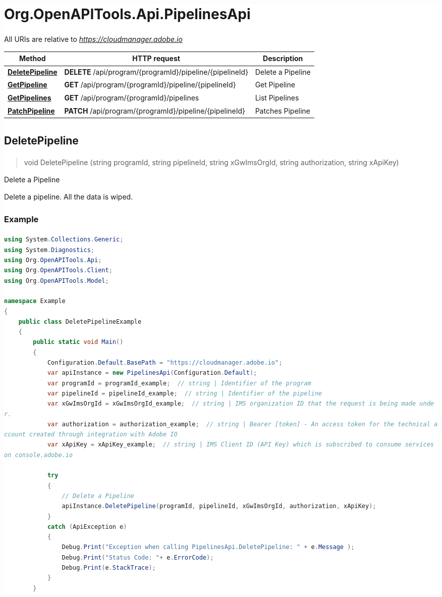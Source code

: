 # Org.OpenAPITools.Api.PipelinesApi

All URIs are relative to *https://cloudmanager.adobe.io*

Method | HTTP request | Description
------------- | ------------- | -------------
[**DeletePipeline**](PipelinesApi.md#deletepipeline) | **DELETE** /api/program/{programId}/pipeline/{pipelineId} | Delete a Pipeline
[**GetPipeline**](PipelinesApi.md#getpipeline) | **GET** /api/program/{programId}/pipeline/{pipelineId} | Get Pipeline
[**GetPipelines**](PipelinesApi.md#getpipelines) | **GET** /api/program/{programId}/pipelines | List Pipelines
[**PatchPipeline**](PipelinesApi.md#patchpipeline) | **PATCH** /api/program/{programId}/pipeline/{pipelineId} | Patches Pipeline



## DeletePipeline

> void DeletePipeline (string programId, string pipelineId, string xGwImsOrgId, string authorization, string xApiKey)

Delete a Pipeline

Delete a pipeline. All the data is wiped.

### Example

```csharp
using System.Collections.Generic;
using System.Diagnostics;
using Org.OpenAPITools.Api;
using Org.OpenAPITools.Client;
using Org.OpenAPITools.Model;

namespace Example
{
    public class DeletePipelineExample
    {
        public static void Main()
        {
            Configuration.Default.BasePath = "https://cloudmanager.adobe.io";
            var apiInstance = new PipelinesApi(Configuration.Default);
            var programId = programId_example;  // string | Identifier of the program
            var pipelineId = pipelineId_example;  // string | Identifier of the pipeline
            var xGwImsOrgId = xGwImsOrgId_example;  // string | IMS organization ID that the request is being made under.
            var authorization = authorization_example;  // string | Bearer [token] - An access token for the technical account created through integration with Adobe IO
            var xApiKey = xApiKey_example;  // string | IMS Client ID (API Key) which is subscribed to consume services on console.adobe.io

            try
            {
                // Delete a Pipeline
                apiInstance.DeletePipeline(programId, pipelineId, xGwImsOrgId, authorization, xApiKey);
            }
            catch (ApiException e)
            {
                Debug.Print("Exception when calling PipelinesApi.DeletePipeline: " + e.Message );
                Debug.Print("Status Code: "+ e.ErrorCode);
                Debug.Print(e.StackTrace);
            }
        }
```